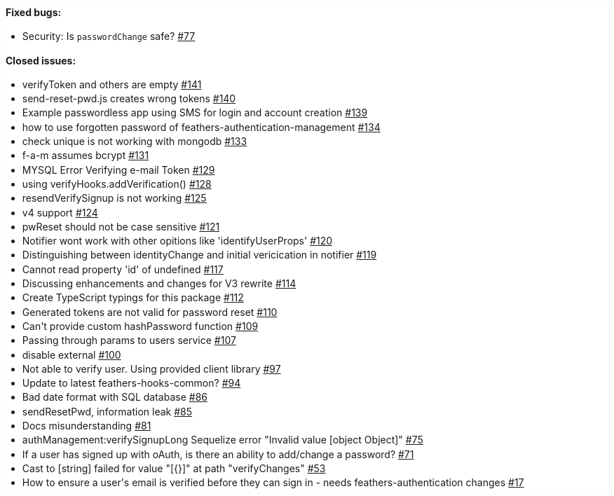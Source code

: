 **Fixed bugs:**

- Security: Is `passwordChange` safe? [\#77](https://github.com/feathersjs-ecosystem/feathers-authentication-management/issues/77)

**Closed issues:**

- verifyToken and others are empty [\#141](https://github.com/feathersjs-ecosystem/feathers-authentication-management/issues/141)
- send-reset-pwd.js creates wrong tokens [\#140](https://github.com/feathersjs-ecosystem/feathers-authentication-management/issues/140)
- Example passwordless app using SMS  for login and account creation [\#139](https://github.com/feathersjs-ecosystem/feathers-authentication-management/issues/139)
- how to use forgotten password of feathers-authentication-management  [\#134](https://github.com/feathersjs-ecosystem/feathers-authentication-management/issues/134)
- check unique is not working with mongodb [\#133](https://github.com/feathersjs-ecosystem/feathers-authentication-management/issues/133)
- f-a-m assumes bcrypt  [\#131](https://github.com/feathersjs-ecosystem/feathers-authentication-management/issues/131)
- MYSQL Error Verifying  e-mail Token [\#129](https://github.com/feathersjs-ecosystem/feathers-authentication-management/issues/129)
- using verifyHooks.addVerification\(\) [\#128](https://github.com/feathersjs-ecosystem/feathers-authentication-management/issues/128)
- resendVerifySignup is not working  [\#125](https://github.com/feathersjs-ecosystem/feathers-authentication-management/issues/125)
- v4 support [\#124](https://github.com/feathersjs-ecosystem/feathers-authentication-management/issues/124)
- pwReset should not be case sensitive [\#121](https://github.com/feathersjs-ecosystem/feathers-authentication-management/issues/121)
- Notifier wont work with other opitions like 'identifyUserProps' [\#120](https://github.com/feathersjs-ecosystem/feathers-authentication-management/issues/120)
- Distinguishing between identityChange and initial vericication in notifier [\#119](https://github.com/feathersjs-ecosystem/feathers-authentication-management/issues/119)
- Cannot read property 'id' of undefined [\#117](https://github.com/feathersjs-ecosystem/feathers-authentication-management/issues/117)
- Discussing enhancements and changes for V3 rewrite [\#114](https://github.com/feathersjs-ecosystem/feathers-authentication-management/issues/114)
- Create TypeScript typings for this package [\#112](https://github.com/feathersjs-ecosystem/feathers-authentication-management/issues/112)
- Generated tokens are not valid for password reset [\#110](https://github.com/feathersjs-ecosystem/feathers-authentication-management/issues/110)
- Can't provide custom hashPassword function [\#109](https://github.com/feathersjs-ecosystem/feathers-authentication-management/issues/109)
- Passing through params to users service [\#107](https://github.com/feathersjs-ecosystem/feathers-authentication-management/issues/107)
- disable external [\#100](https://github.com/feathersjs-ecosystem/feathers-authentication-management/issues/100)
- Not able to verify user. Using provided client library [\#97](https://github.com/feathersjs-ecosystem/feathers-authentication-management/issues/97)
- Update to latest feathers-hooks-common? [\#94](https://github.com/feathersjs-ecosystem/feathers-authentication-management/issues/94)
- Bad date format with SQL database [\#86](https://github.com/feathersjs-ecosystem/feathers-authentication-management/issues/86)
- sendResetPwd, information leak [\#85](https://github.com/feathersjs-ecosystem/feathers-authentication-management/issues/85)
- Docs misunderstanding [\#81](https://github.com/feathersjs-ecosystem/feathers-authentication-management/issues/81)
- authManagement:verifySignupLong Sequelize error "Invalid value \[object Object\]" [\#75](https://github.com/feathersjs-ecosystem/feathers-authentication-management/issues/75)
- If a user has signed up with oAuth, is there an ability to add/change a password? [\#71](https://github.com/feathersjs-ecosystem/feathers-authentication-management/issues/71)
- Cast to \[string\] failed for value \"\[{}\]\" at path \"verifyChanges\" [\#53](https://github.com/feathersjs-ecosystem/feathers-authentication-management/issues/53)
- How to ensure a user's email is verified before they can sign in - needs feathers-authentication changes [\#17](https://github.com/feathersjs-ecosystem/feathers-authentication-management/issues/17)